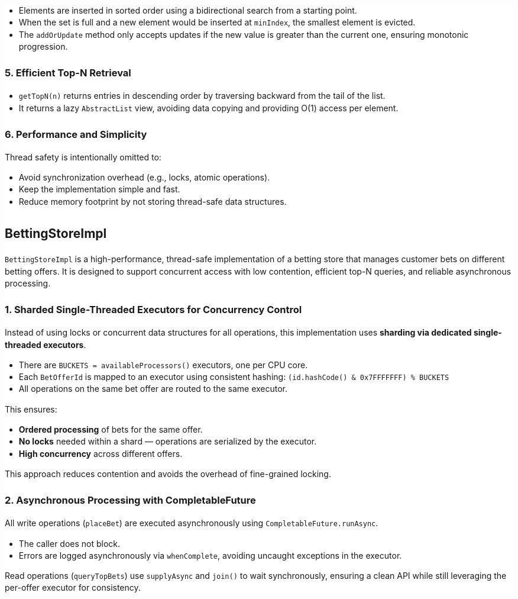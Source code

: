 - Elements are inserted in sorted order using a bidirectional search from a starting point.
- When the set is full and a new element would be inserted at `minIndex`, the smallest element is evicted.
- The `addOrUpdate` method only accepts updates if the new value is greater than the current one, ensuring monotonic progression.

### 5. Efficient Top-N Retrieval

- `getTopN(n)` returns entries in descending order by traversing backward from the tail of the list.
- It returns a lazy `AbstractList` view, avoiding data copying and providing O(1) access per element.

### 6. Performance and Simplicity

Thread safety is intentionally omitted to:

- Avoid synchronization overhead (e.g., locks, atomic operations).
- Keep the implementation simple and fast.
- Reduce memory footprint by not storing thread-safe data structures.

## BettingStoreImpl

`BettingStoreImpl` is a high-performance, thread-safe implementation of a betting store that manages customer bets on different betting offers. It is designed to support concurrent access with low contention, efficient top-N queries, and reliable asynchronous processing.

### 1. Sharded Single-Threaded Executors for Concurrency Control

Instead of using locks or concurrent data structures for all operations, this implementation uses **sharding via dedicated single-threaded executors**.

- There are `BUCKETS = availableProcessors()` executors, one per CPU core.
- Each `BetOfferId` is mapped to an executor using consistent hashing:
  `(id.hashCode() & 0x7FFFFFFF) % BUCKETS`
- All operations on the same bet offer are routed to the same executor.

This ensures:

- **Ordered processing** of bets for the same offer.
- **No locks** needed within a shard — operations are serialized by the executor.
- **High concurrency** across different offers.

This approach reduces contention and avoids the overhead of fine-grained locking.

### 2. Asynchronous Processing with CompletableFuture

All write operations (`placeBet`) are executed asynchronously using `CompletableFuture.runAsync`.

- The caller does not block.
- Errors are logged asynchronously via `whenComplete`, avoiding uncaught exceptions in the executor.

Read operations (`queryTopBets`) use `supplyAsync` and `join()` to wait synchronously, ensuring a clean API while still leveraging the per-offer executor for consistency.
